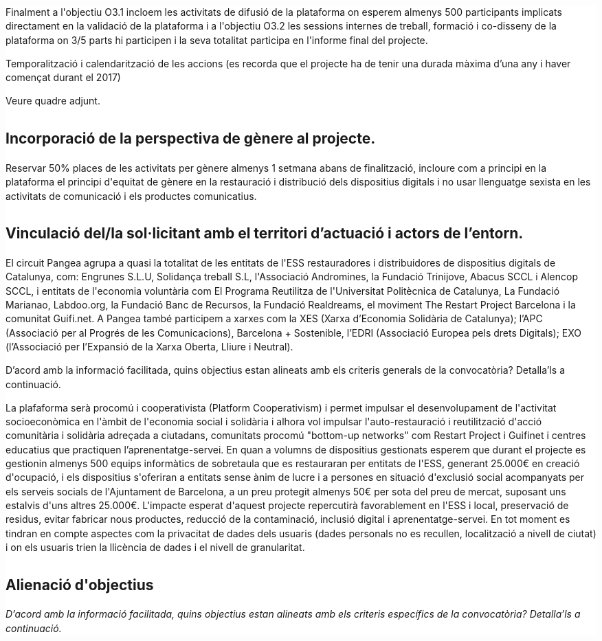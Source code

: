 Finalment a l'objectiu O3.1 incloem les activitats de difusió de la plataforma on esperem almenys 500 participants implicats directament en la validació de la plataforma i a l'objectiu O3.2 les sessions internes de treball, formació i co-disseny de la plataforma on 3/5 parts hi participen i la seva totalitat participa en l'informe final del projecte.

Temporalització i calendarització de les accions \(es recorda que el projecte ha de tenir una durada màxima d’una any i haver començat durant el 2017\)

Veure quadre adjunt.

## Incorporació de la perspectiva de gènere al projecte.

Reservar 50% places de les activitats per gènere almenys 1 setmana abans de finalització, incloure com a principi en la plataforma el principi d'equitat de gènere en la restauració i distribució dels dispositius digitals i no usar llenguatge sexista en les activitats de comunicació i els productes comunicatius.

## Vinculació del/la sol·licitant amb el territori d’actuació i actors de l’entorn.

El circuit Pangea agrupa a quasi la totalitat de les entitats de l'ESS restauradores i distribuidores de dispositius digitals de Catalunya, com: Engrunes S.L.U, Solidança treball S.L, l'Associació Andromines, la Fundació Trinijove, Abacus SCCL i Alencop SCCL, i entitats de l'economia voluntària com El Programa Reutilitza de l'Universitat Politècnica de Catalunya, La Fundació Marianao, Labdoo.org, la Fundació Banc de Recursos, la Fundació Realdreams, el moviment The Restart Project Barcelona i la comunitat Guifi.net. A Pangea també participem a xarxes com la XES \(Xarxa d’Economia Solidària de Catalunya\); l’APC \(Associació per al Progrés de les Comunicacions\), Barcelona + Sostenible, l’EDRI \(Associació Europea pels drets Digitals\); EXO \(l’Associació per l’Expansió de la Xarxa Oberta, Lliure i Neutral\).

D’acord amb la informació facilitada, quins objectius estan alineats amb els criteris generals de la convocatòria? Detalla’ls a continuació.

La plafaforma serà procomú i cooperativista \(Platform Cooperativism\) i permet impulsar el desenvolupament de l'activitat socioeconòmica en l'àmbit de l'economia social i solidària i alhora vol impulsar l'auto-restauració i reutilització d'acció comunitària i solidària adreçada a ciutadans, comunitats procomú "bottom-up networks" com Restart Project i Guifinet i centres educatius que practiquen l’aprenentatge-servei. En quan a volumns de dispositius gestionats esperem que durant el projecte es gestionin almenys 500 equips informàtics de sobretaula que es restauraran per entitats de l'ESS, generant 25.000€ en creació d'ocupació, i els dispositius s'oferiran a entitats sense ànim de lucre i a persones en situació d'exclusió social acompanyats per els serveis socials de l'Ajuntament de Barcelona, a un preu protegit almenys 50€ per sota del preu de mercat, suposant uns estalvis d'uns altres 25.000€. L'impacte esperat d'aquest projecte repercutirà favorablement en l'ESS i local, preservació de residus, evitar fabricar nous productes, reducció de la contaminació, inclusió digital i aprenentatge-servei. En tot moment es tindran en compte aspectes com la privacitat de dades dels usuaris \(dades personals no es recullen, localització a nivell de ciutat\) i on els usuaris trien la llicència de dades i el nivell de granularitat.

## Alienació d'objectius

_D’acord amb la informació facilitada, quins objectius estan alineats amb els criteris específics de la convocatòria? Detalla’ls a continuació._
